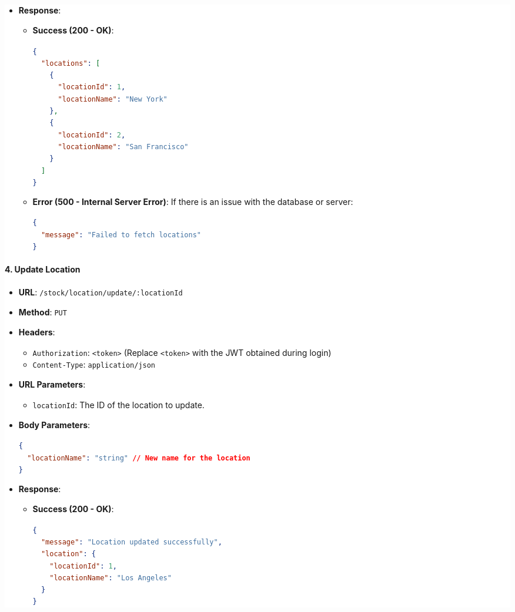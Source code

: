 - **Response**:

  - **Success (200 - OK)**:

    ```json
    {
      "locations": [
        {
          "locationId": 1,
          "locationName": "New York"
        },
        {
          "locationId": 2,
          "locationName": "San Francisco"
        }
      ]
    }
    ```

  - **Error (500 - Internal Server Error)**:
    If there is an issue with the database or server:
    ```json
    {
      "message": "Failed to fetch locations"
    }
    ```

#### **4. Update Location**

- **URL**: `/stock/location/update/:locationId`
- **Method**: `PUT`
- **Headers**:

  - `Authorization`: `<token>` (Replace `<token>` with the JWT obtained during login)
  - `Content-Type`: `application/json`

- **URL Parameters**:

  - `locationId`: The ID of the location to update.

- **Body Parameters**:

  ```json
  {
    "locationName": "string" // New name for the location
  }
  ```

- **Response**:

  - **Success (200 - OK)**:

    ```json
    {
      "message": "Location updated successfully",
      "location": {
        "locationId": 1,
        "locationName": "Los Angeles"
      }
    }
    ```

